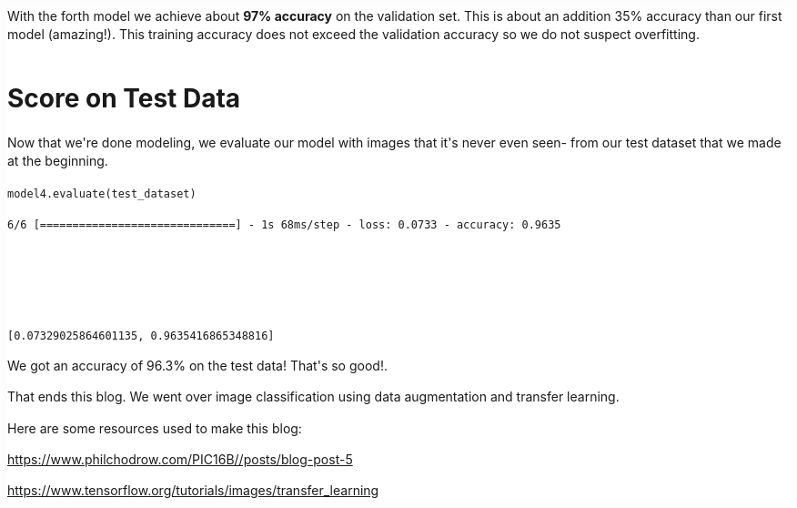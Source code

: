 

With the forth model we achieve about **97% accuracy** on the validation set. This is about an addition 35% accuracy than our first model (amazing!). This training accuracy does not exceed the validation accuracy so we do not suspect overfitting.

# Score on Test Data

Now that we're done modeling, we evaluate our model with images that it's never even seen- from our test dataset that we made at the beginning.


```python
model4.evaluate(test_dataset)
```

    6/6 [==============================] - 1s 68ms/step - loss: 0.0733 - accuracy: 0.9635
    




    [0.07329025864601135, 0.9635416865348816]



We got an accuracy of 96.3% on the test data! That's so good!.

That ends this blog. We went over image classification using data augmentation and transfer learning.

Here are some resources used to make this blog: 

https://www.philchodrow.com/PIC16B//posts/blog-post-5

https://www.tensorflow.org/tutorials/images/transfer_learning
